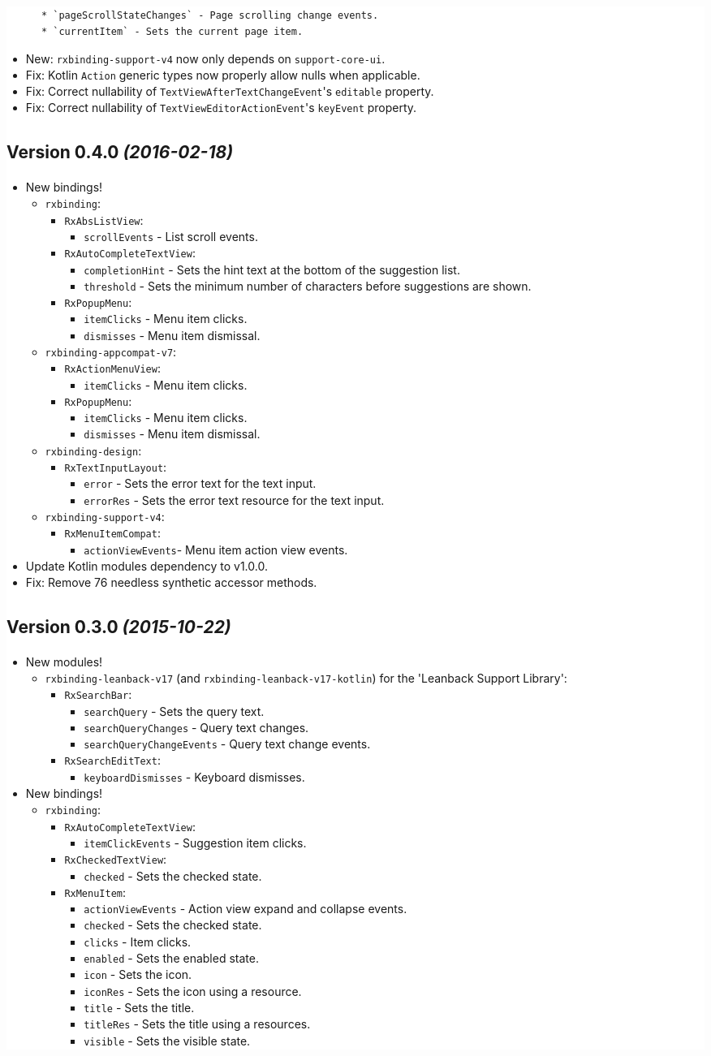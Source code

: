           * `pageScrollStateChanges` - Page scrolling change events.
          * `currentItem` - Sets the current page item.
 * New: `rxbinding-support-v4` now only depends on `support-core-ui`.
 * Fix: Kotlin `Action` generic types now properly allow nulls when applicable.
 * Fix: Correct nullability of `TextViewAfterTextChangeEvent`'s `editable` property.
 * Fix: Correct nullability of `TextViewEditorActionEvent`'s `keyEvent` property.


Version 0.4.0 *(2016-02-18)*
----------------------------

 * New bindings!
    * `rxbinding`:
       * `RxAbsListView`:
          * `scrollEvents` - List scroll events.
       * `RxAutoCompleteTextView`:
          * `completionHint` - Sets the hint text at the bottom of the suggestion list.
          * `threshold` - Sets the minimum number of characters before suggestions are shown.
       * `RxPopupMenu`:
          * `itemClicks` - Menu item clicks.
          * `dismisses` - Menu item dismissal.
    * `rxbinding-appcompat-v7`:
       * `RxActionMenuView`:
          * `itemClicks` - Menu item clicks.
       * `RxPopupMenu`:
          * `itemClicks` - Menu item clicks.
          * `dismisses` - Menu item dismissal.
    * `rxbinding-design`:
       * `RxTextInputLayout`:
          * `error` - Sets the error text for the text input.
          * `errorRes` - Sets the error text resource for the text input.
    * `rxbinding-support-v4`:
       * `RxMenuItemCompat`:
          * `actionViewEvents`- Menu item action view events.
 * Update Kotlin modules dependency to v1.0.0.
 * Fix: Remove 76 needless synthetic accessor methods.


Version 0.3.0 *(2015-10-22)*
----------------------------

 * New modules!
    * `rxbinding-leanback-v17` (and `rxbinding-leanback-v17-kotlin`) for the 'Leanback Support Library':
       * `RxSearchBar`:
          * `searchQuery` - Sets the query text.
          * `searchQueryChanges` - Query text changes.
          * `searchQueryChangeEvents` - Query text change events.
       * `RxSearchEditText`:
          * `keyboardDismisses` - Keyboard dismisses.
 * New bindings!
    * `rxbinding`:
       * `RxAutoCompleteTextView`:
          * `itemClickEvents` - Suggestion item clicks.
       * `RxCheckedTextView`:
          * `checked` - Sets the checked state.
       * `RxMenuItem`:
          * `actionViewEvents` - Action view expand and collapse events.
          * `checked` - Sets the checked state.
          * `clicks` - Item clicks.
          * `enabled` - Sets the enabled state.
          * `icon` - Sets the icon.
          * `iconRes` - Sets the icon using a resource.
          * `title` - Sets the title.
          * `titleRes` - Sets the title using a resources.
          * `visible` - Sets the visible state.